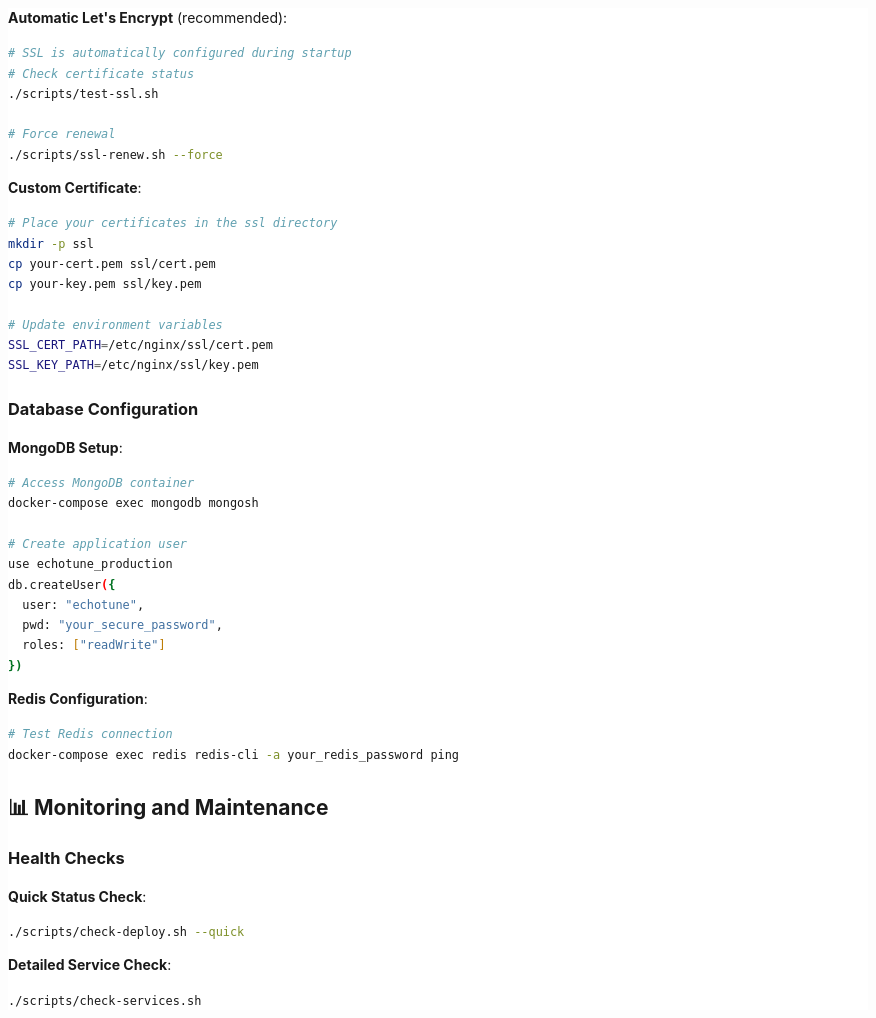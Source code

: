 **Automatic Let's Encrypt** (recommended):
```bash
# SSL is automatically configured during startup
# Check certificate status
./scripts/test-ssl.sh

# Force renewal
./scripts/ssl-renew.sh --force
```

**Custom Certificate**:
```bash
# Place your certificates in the ssl directory
mkdir -p ssl
cp your-cert.pem ssl/cert.pem
cp your-key.pem ssl/key.pem

# Update environment variables
SSL_CERT_PATH=/etc/nginx/ssl/cert.pem
SSL_KEY_PATH=/etc/nginx/ssl/key.pem
```

### Database Configuration

**MongoDB Setup**:
```bash
# Access MongoDB container
docker-compose exec mongodb mongosh

# Create application user
use echotune_production
db.createUser({
  user: "echotune",
  pwd: "your_secure_password",
  roles: ["readWrite"]
})
```

**Redis Configuration**:
```bash
# Test Redis connection
docker-compose exec redis redis-cli -a your_redis_password ping
```

## 📊 Monitoring and Maintenance

### Health Checks

**Quick Status Check**:
```bash
./scripts/check-deploy.sh --quick
```

**Detailed Service Check**:
```bash
./scripts/check-services.sh
```
